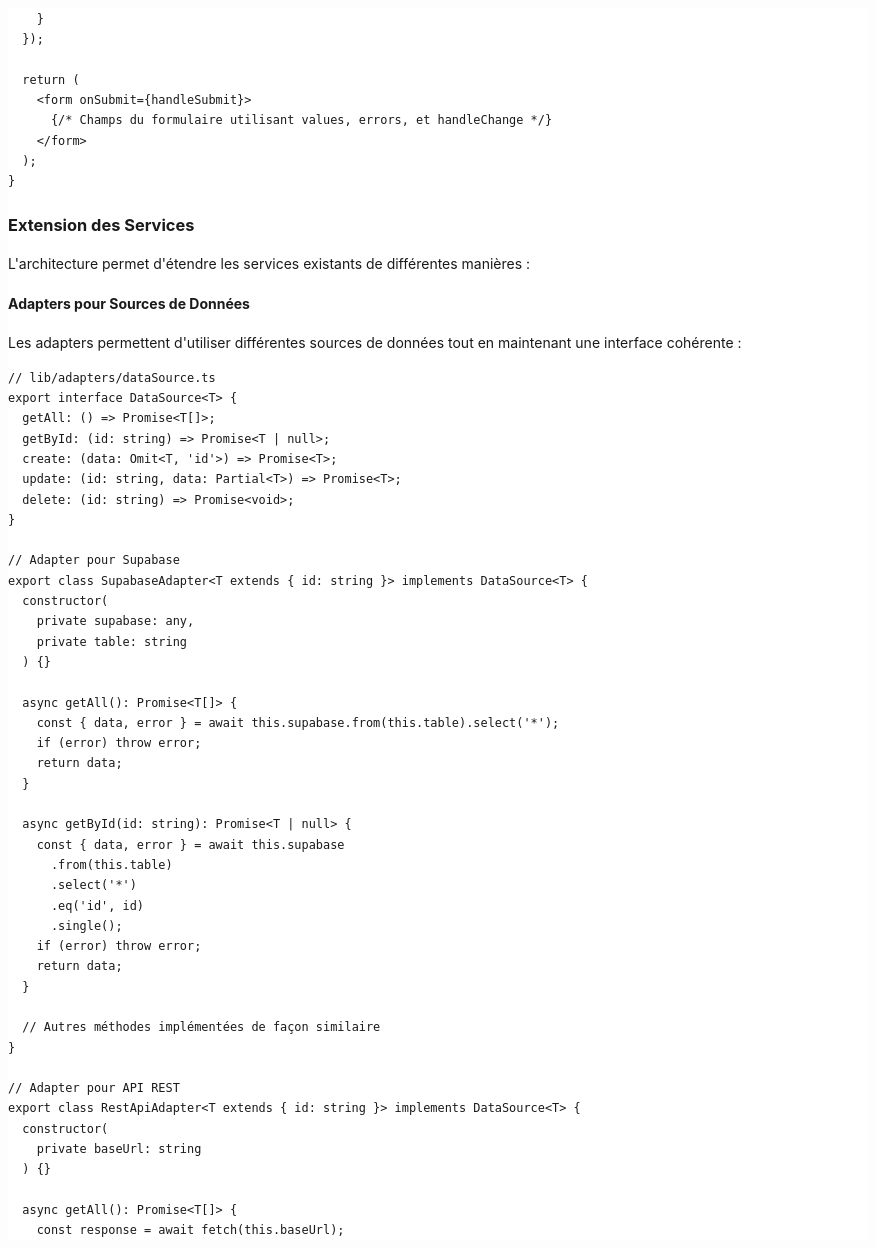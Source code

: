 ```tsx
    }
  });
  
  return (
    <form onSubmit={handleSubmit}>
      {/* Champs du formulaire utilisant values, errors, et handleChange */}
    </form>
  );
}
```

### Extension des Services

L'architecture permet d'étendre les services existants de différentes manières :

#### Adapters pour Sources de Données

Les adapters permettent d'utiliser différentes sources de données tout en maintenant une interface cohérente :

```tsx
// lib/adapters/dataSource.ts
export interface DataSource<T> {
  getAll: () => Promise<T[]>;
  getById: (id: string) => Promise<T | null>;
  create: (data: Omit<T, 'id'>) => Promise<T>;
  update: (id: string, data: Partial<T>) => Promise<T>;
  delete: (id: string) => Promise<void>;
}

// Adapter pour Supabase
export class SupabaseAdapter<T extends { id: string }> implements DataSource<T> {
  constructor(
    private supabase: any,
    private table: string
  ) {}
  
  async getAll(): Promise<T[]> {
    const { data, error } = await this.supabase.from(this.table).select('*');
    if (error) throw error;
    return data;
  }
  
  async getById(id: string): Promise<T | null> {
    const { data, error } = await this.supabase
      .from(this.table)
      .select('*')
      .eq('id', id)
      .single();
    if (error) throw error;
    return data;
  }
  
  // Autres méthodes implémentées de façon similaire
}

// Adapter pour API REST
export class RestApiAdapter<T extends { id: string }> implements DataSource<T> {
  constructor(
    private baseUrl: string
  ) {}
  
  async getAll(): Promise<T[]> {
    const response = await fetch(this.baseUrl);
```
